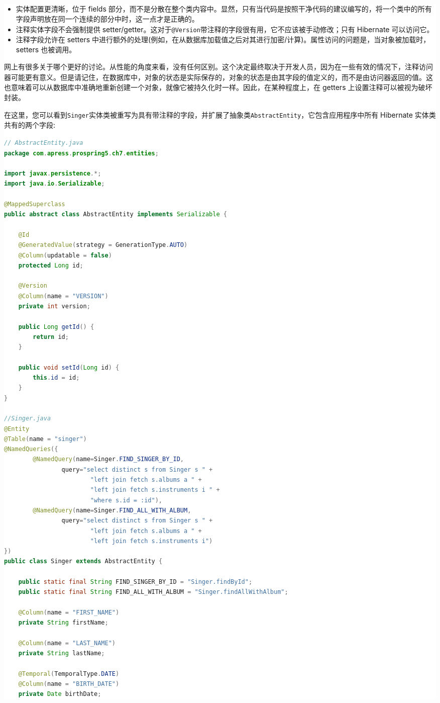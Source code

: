 *   实体配置更清晰，位于 fields 部分，而不是分散在整个类内容中。显然，只有当代码是按照干净代码的建议编写的，将一个类中的所有字段声明放在同一个连续的部分中时，这一点才是正确的。
*   注释实体字段不会强制提供 setter/getter。这对于`@Version`带注释的字段很有用，它不应该被手动修改；只有 Hibernate 可以访问它。
*   注释字段允许在 setters 中进行额外的处理(例如，在从数据库加载值之后对其进行加密/计算)。属性访问的问题是，当对象被加载时，setters 也被调用。

网上有很多关于哪个更好的讨论。从性能的角度来看，没有任何区别。这个决定最终取决于开发人员，因为在一些有效的情况下，注释访问器可能更有意义。但是请记住，在数据库中，对象的状态是实际保存的，对象的状态是由其字段的值定义的，而不是由访问器返回的值。这也意味着可以从数据库中准确地重新创建一个对象，就像它被持久化时一样。因此，在某种程度上，在 getters 上设置注释可以被视为破坏封装。

在这里，您可以看到`Singer`实体类被重写为具有带注释的字段，并扩展了抽象类`AbstractEntity`，它包含应用程序中所有 Hibernate 实体类共有的两个字段:

```java
// AbstractEntity.java
package com.apress.prospring5.ch7.entities;

import javax.persistence.*;
import java.io.Serializable;

@MappedSuperclass
public abstract class AbstractEntity implements Serializable {

    @Id
    @GeneratedValue(strategy = GenerationType.AUTO)
    @Column(updatable = false)
    protected Long id;

    @Version
    @Column(name = "VERSION")
    private int version;

    public Long getId() {
        return id;
    }

    public void setId(Long id) {
        this.id = id;
    }
}

//Singer.java
@Entity
@Table(name = "singer")
@NamedQueries({
        @NamedQuery(name=Singer.FIND_SINGER_BY_ID,
                query="select distinct s from Singer s " +
                        "left join fetch s.albums a " +
                        "left join fetch s.instruments i " +
                        "where s.id = :id"),
        @NamedQuery(name=Singer.FIND_ALL_WITH_ALBUM,
                query="select distinct s from Singer s " +
                        "left join fetch s.albums a " +
                        "left join fetch s.instruments i")
})
public class Singer extends AbstractEntity {

    public static final String FIND_SINGER_BY_ID = "Singer.findById";
    public static final String FIND_ALL_WITH_ALBUM = "Singer.findAllWithAlbum";

    @Column(name = "FIRST_NAME")
    private String firstName;

    @Column(name = "LAST_NAME")
    private String lastName;

    @Temporal(TemporalType.DATE)
    @Column(name = "BIRTH_DATE")
    private Date birthDate;
```